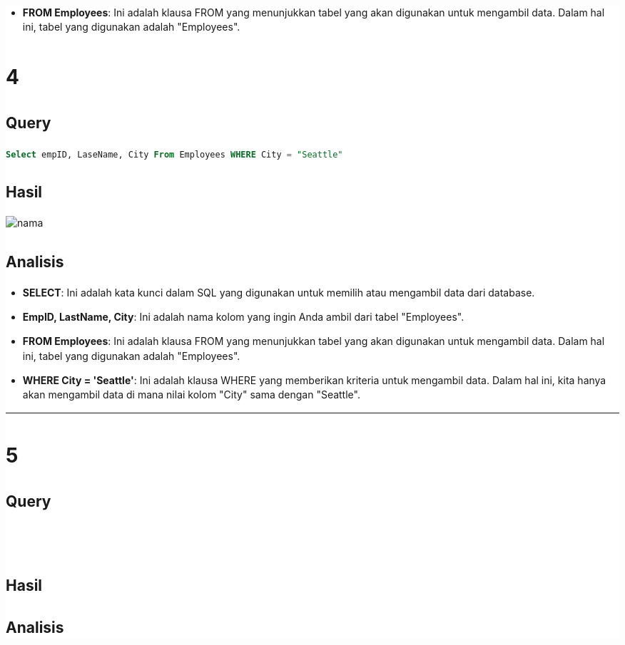 - **FROM Employees**: Ini adalah klausa FROM yang menunjukkan tabel yang akan digunakan untuk mengambil data. Dalam hal ini, tabel yang digunakan adalah "Employees".
# 4
## Query
```sql
Select empID, LaseName, City From Employees WHERE City = "Seattle"
```
## Hasil
![nama](no4b.png)
## Analisis
- **SELECT**: Ini adalah kata kunci dalam SQL yang digunakan untuk memilih atau mengambil data dari database.
    
- **EmpID, LastName, City**: Ini adalah nama kolom yang ingin Anda ambil dari tabel "Employees".
    
- **FROM Employees**: Ini adalah klausa FROM yang menunjukkan tabel yang akan digunakan untuk mengambil data. Dalam hal ini, tabel yang digunakan adalah "Employees".
    
- **WHERE City = 'Seattle'**: Ini adalah klausa WHERE yang memberikan kriteria untuk mengambil data. Dalam hal ini, kita hanya akan mengambil data di mana nilai kolom "City" sama dengan "Seattle".







---




# 5


## Query 

```MySQL



```


## Hasil



## Analisis 



